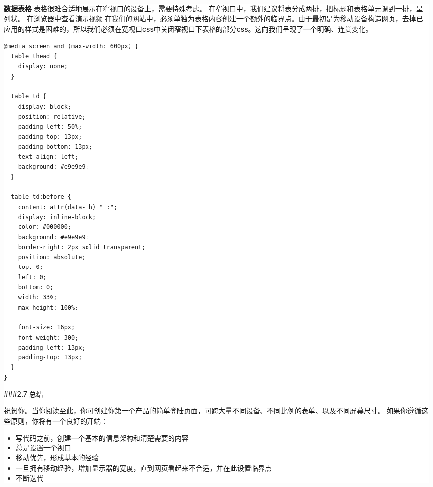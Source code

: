 **数据表格**
表格很难合适地展示在窄视口的设备上，需要特殊考虑。
在窄视口中，我们建议将表分成两排，把标题和表格单元调到一排，呈列状。
[在浏览器中查看演示视频](https://developers.google.com/web/fundamentals/getting-started/your-first-multi-screen-site/videos/responsivetable.webm)
在我们的网站中，必须单独为表格内容创建一个额外的临界点。由于最初是为移动设备构造网页，去掉已应用的样式是困难的，所以我们必须在宽视口css中关闭窄视口下表格的部分css。这向我们呈现了一个明确、连贯变化。
   
    @media screen and (max-width: 600px) {
      table thead {
        display: none;
      }

      table td {
        display: block;
        position: relative;
        padding-left: 50%;
        padding-top: 13px;
        padding-bottom: 13px;
        text-align: left;
        background: #e9e9e9;
      }

      table td:before {
        content: attr(data-th) " :";
        display: inline-block;
        color: #000000;
        background: #e9e9e9;
        border-right: 2px solid transparent;
        position: absolute;
        top: 0;
        left: 0;
        bottom: 0;
        width: 33%;
        max-height: 100%;

        font-size: 16px;
        font-weight: 300;
        padding-left: 13px;
        padding-top: 13px;
      }
    }

###2.7 总结

祝贺你。当你阅读至此，你可创建你第一个产品的简单登陆页面，可跨大量不同设备、不同比例的表单、以及不同屏幕尺寸。
如果你遵循这些原则，你将有一个良好的开端：

* 写代码之前，创建一个基本的信息架构和清楚需要的内容
* 总是设置一个视口
* 移动优先，形成基本的经验
* 一旦拥有移动经验，增加显示器的宽度，直到网页看起来不合适，并在此设置临界点
* 不断迭代



